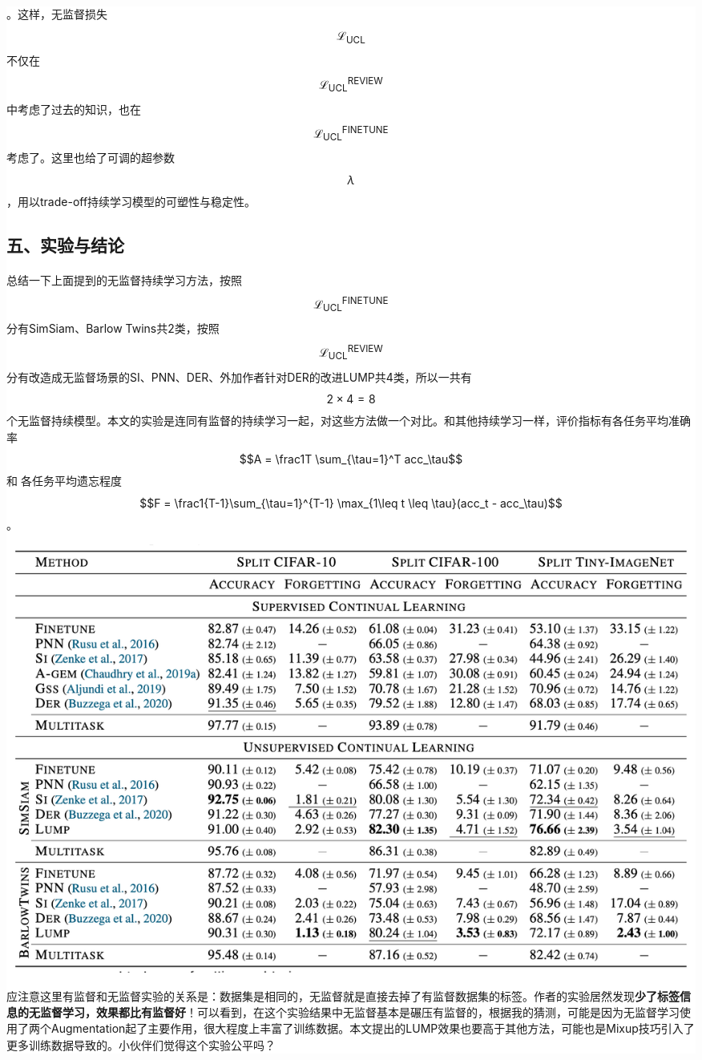 。这样，无监督损失 $$\mathcal{L}_{\text{UCL}}$$不仅在$$\mathcal{L}_{\text{UCL}}^{\text{REVIEW}}$$ 中考虑了过去的知识，也在 $$\mathcal{L}_{\text{UCL}}^{\text{FINETUNE}}$$ 考虑了。这里也给了可调的超参数 $$\lambda$$，用以trade-off持续学习模型的可塑性与稳定性。







## 五、实验与结论

总结一下上面提到的无监督持续学习方法，按照 $$\mathcal{L}_{\text{UCL}}^{\text{FINETUNE}}$$ 分有SimSiam、Barlow Twins共2类，按照 $$\mathcal{L}_{\text{UCL}}^{\text{REVIEW}}$$ 分有改造成无监督场景的SI、PNN、DER、外加作者针对DER的改进LUMP共4类，所以一共有 $$2\times 4 =8$$ 个无监督持续模型。本文的实验是连同有监督的持续学习一起，对这些方法做一个对比。和其他持续学习一样，评价指标有各任务平均准确率 $$A = \frac1T \sum_{\tau=1}^T acc_\tau$$ 和 各任务平均遗忘程度 $$F = \frac1{T-1}\sum_{\tau=1}^{T-1} \max_{1\leq t \leq \tau}(acc_t - acc_\tau)$$ 。


![Exp](/assets/img/2022-04-11_3.png) 




应注意这里有监督和无监督实验的关系是：数据集是相同的，无监督就是直接去掉了有监督数据集的标签。作者的实验居然发现**少了标签信息的无监督学习，效果都比有监督好**！可以看到，在这个实验结果中无监督基本是碾压有监督的，根据我的猜测，可能是因为无监督学习使用了两个Augmentation起了主要作用，很大程度上丰富了训练数据。本文提出的LUMP效果也要高于其他方法，可能也是Mixup技巧引入了更多训练数据导致的。小伙伴们觉得这个实验公平吗？




